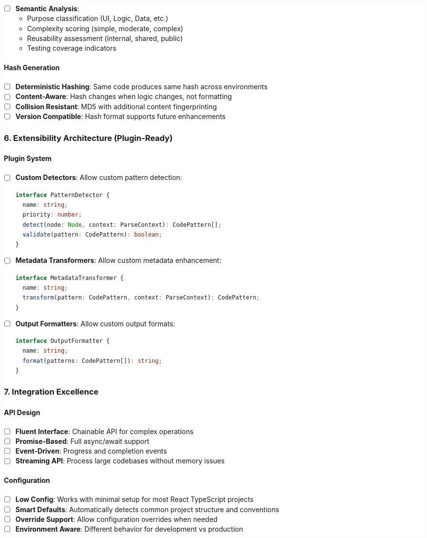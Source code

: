 - [ ] **Semantic Analysis**:
  - Purpose classification (UI, Logic, Data, etc.)
  - Complexity scoring (simple, moderate, complex)
  - Reusability assessment (internal, shared, public)
  - Testing coverage indicators

#### **Hash Generation**
- [ ] **Deterministic Hashing**: Same code produces same hash across environments
- [ ] **Content-Aware**: Hash changes when logic changes, not formatting
- [ ] **Collision Resistant**: MD5 with additional content fingerprinting
- [ ] **Version Compatible**: Hash format supports future enhancements

### **6. Extensibility Architecture (Plugin-Ready)**

#### **Plugin System**
- [ ] **Custom Detectors**: Allow custom pattern detection:
  ```typescript
  interface PatternDetector {
    name: string;
    priority: number;
    detect(node: Node, context: ParseContext): CodePattern[];
    validate(pattern: CodePattern): boolean;
  }
  ```

- [ ] **Metadata Transformers**: Allow custom metadata enhancement:
  ```typescript
  interface MetadataTransformer {
    name: string;
    transform(pattern: CodePattern, context: ParseContext): CodePattern;
  }
  ```

- [ ] **Output Formatters**: Allow custom output formats:
  ```typescript
  interface OutputFormatter {
    name: string;
    format(patterns: CodePattern[]): string;
  }
  ```

### **7. Integration Excellence**

#### **API Design**
- [ ] **Fluent Interface**: Chainable API for complex operations
- [ ] **Promise-Based**: Full async/await support
- [ ] **Event-Driven**: Progress and completion events
- [ ] **Streaming API**: Process large codebases without memory issues

#### **Configuration**
- [ ] **Low Config**: Works with minimal setup for most React TypeScript projects
- [ ] **Smart Defaults**: Automatically detects common project structure and conventions
- [ ] **Override Support**: Allow configuration overrides when needed
- [ ] **Environment Aware**: Different behavior for development vs production
